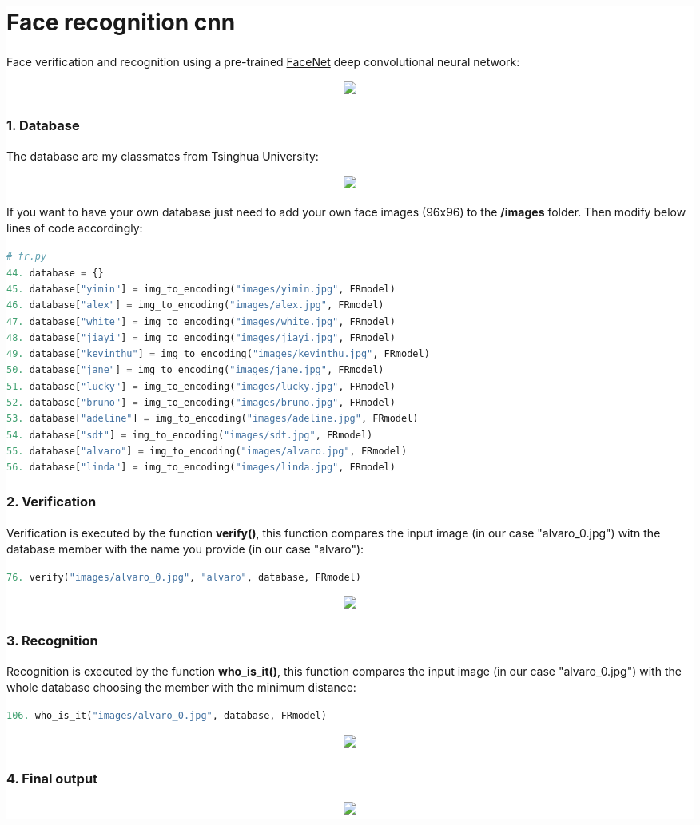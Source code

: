 # Face recognition cnn
Face verification and recognition using a pre-trained <a href="https://arxiv.org/pdf/1503.03832.pdf">FaceNet</a> deep convolutional neural network:

<p align="center"><img src="https://user-images.githubusercontent.com/24521991/33219663-8e0487de-d17e-11e7-86ff-0312ef3970a8.png" width="700"></p>

### 1. Database
The database are my classmates from Tsinghua University:

<p align="center"><img src="https://user-images.githubusercontent.com/24521991/33219850-b0b2a51c-d17f-11e7-8ebb-e938e3272bf4.PNG" width="500"></p>

If you want to have your own database just need to add your own face images (96x96) to the <b>/images</b> folder. Then modify below lines of code accordingly:

```python
# fr.py
44. database = {}
45. database["yimin"] = img_to_encoding("images/yimin.jpg", FRmodel)
46. database["alex"] = img_to_encoding("images/alex.jpg", FRmodel)
47. database["white"] = img_to_encoding("images/white.jpg", FRmodel)
48. database["jiayi"] = img_to_encoding("images/jiayi.jpg", FRmodel)
49. database["kevinthu"] = img_to_encoding("images/kevinthu.jpg", FRmodel)
50. database["jane"] = img_to_encoding("images/jane.jpg", FRmodel)
51. database["lucky"] = img_to_encoding("images/lucky.jpg", FRmodel)
52. database["bruno"] = img_to_encoding("images/bruno.jpg", FRmodel)
53. database["adeline"] = img_to_encoding("images/adeline.jpg", FRmodel)
54. database["sdt"] = img_to_encoding("images/sdt.jpg", FRmodel)
55. database["alvaro"] = img_to_encoding("images/alvaro.jpg", FRmodel)
56. database["linda"] = img_to_encoding("images/linda.jpg", FRmodel)
```

### 2. Verification
Verification is executed by the function <b>verify()</b>, this function compares the input image (in our case "alvaro_0.jpg") witn the database member with the name you provide (in our case "alvaro"):

```python
76. verify("images/alvaro_0.jpg", "alvaro", database, FRmodel)
```

<p align="center"><img src="https://user-images.githubusercontent.com/24521991/33221585-908bef08-d18b-11e7-903b-330a73195b64.png" width="700"></p>

### 3. Recognition
Recognition is executed by the function <b>who_is_it()</b>, this function compares the input image (in our case "alvaro_0.jpg") with the whole database choosing the member with the minimum distance:

```python
106. who_is_it("images/alvaro_0.jpg", database, FRmodel)
```

<p align="center"><img src="https://user-images.githubusercontent.com/24521991/33221634-f4b4fb3c-d18b-11e7-9604-a9e488d98ed6.png" width="800"></p>

### 4. Final output

<p align="center"><img src="https://user-images.githubusercontent.com/24521991/33221651-0cc5f44c-d18c-11e7-921b-ec5710aa2b7a.png" width="500"></p>
